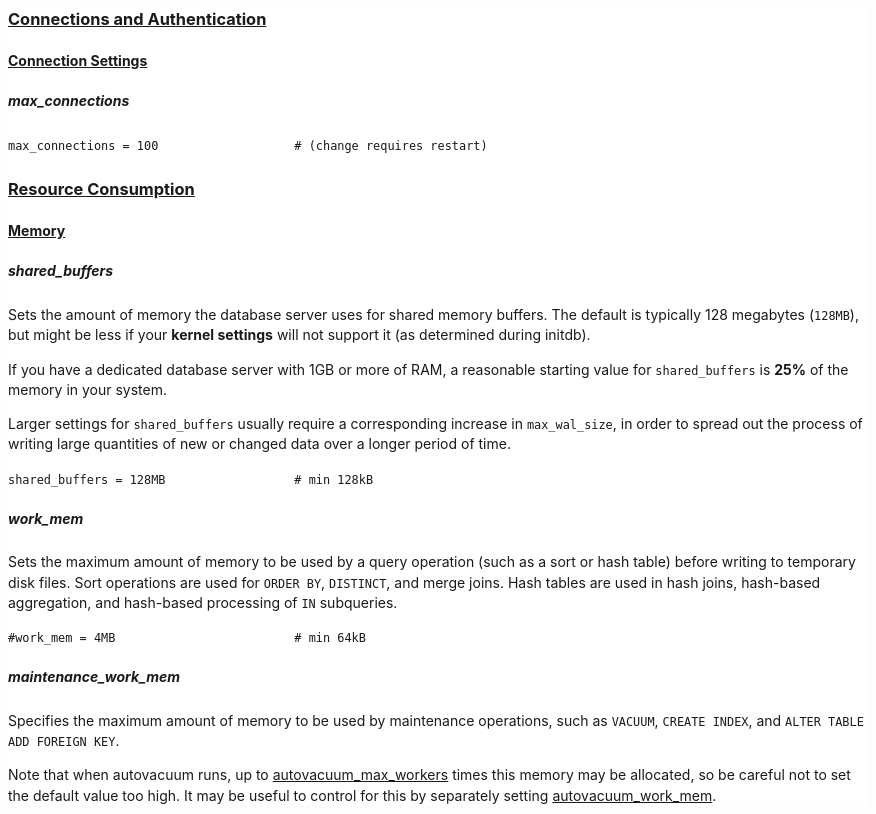 ### [Connections and Authentication](https://www.postgresql.org/docs/current/runtime-config-connection.html)

#### [Connection Settings](https://www.postgresql.org/docs/current/runtime-config-connection.html#RUNTIME-CONFIG-CONNECTION-SETTINGS)

##### max_connections

```
max_connections = 100                   # (change requires restart)
```

### [Resource Consumption](https://www.postgresql.org/docs/current/runtime-config-resource.html)

#### [Memory](https://www.postgresql.org/docs/current/runtime-config-resource.html#RUNTIME-CONFIG-RESOURCE-MEMORY)

##### shared_buffers

Sets the amount of memory the database server uses for shared memory buffers. The default is typically 128 megabytes (`128MB`), but might be less if your **kernel settings** will not support it (as determined during initdb). 

If you have a dedicated database server with 1GB or more of RAM, a reasonable starting value for `shared_buffers` is **25%** of the memory in your system.

 Larger settings for `shared_buffers` usually require a corresponding increase in `max_wal_size`, in order to spread out the process of writing large quantities of new or changed data over a longer period of time.

```
shared_buffers = 128MB                  # min 128kB
```

##### work_mem

Sets the maximum amount of memory to be used by a query operation (such as a sort or hash table) before writing to temporary disk files. Sort operations are used for `ORDER BY`, `DISTINCT`, and merge joins. Hash tables are used in hash joins, hash-based aggregation, and hash-based processing of `IN` subqueries.

```
#work_mem = 4MB                         # min 64kB
```

##### maintenance_work_mem

Specifies the maximum amount of memory to be used by maintenance operations, such as `VACUUM`, `CREATE INDEX`, and `ALTER TABLE ADD FOREIGN KEY`. 

Note that when autovacuum runs, up to [autovacuum_max_workers](https://www.postgresql.org/docs/current/runtime-config-autovacuum.html#GUC-AUTOVACUUM-MAX-WORKERS) times this memory may be allocated, so be careful not to set the default value too high. It may be useful to control for this by separately setting [autovacuum_work_mem](https://www.postgresql.org/docs/current/runtime-config-resource.html#GUC-AUTOVACUUM-WORK-MEM).
